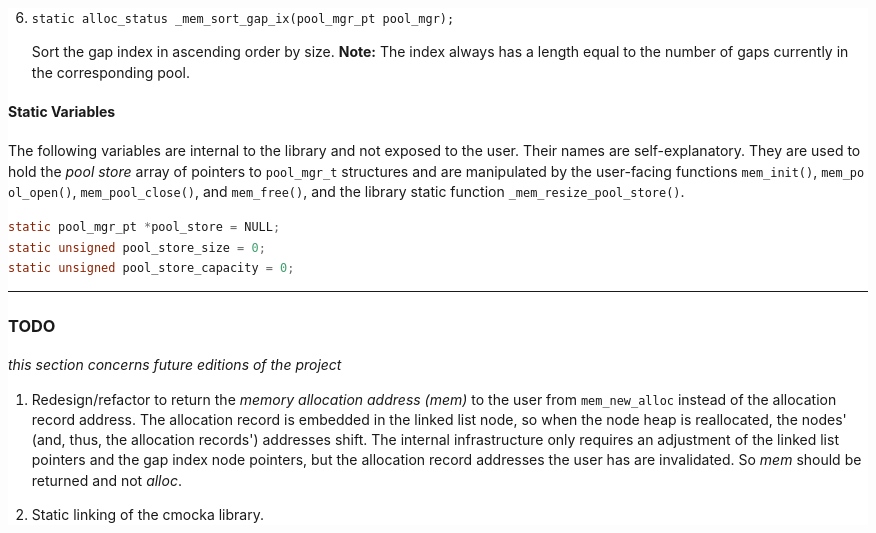 6. `static alloc_status _mem_sort_gap_ix(pool_mgr_pt pool_mgr);`

   Sort the gap index in ascending order by size.
   **Note:** The index always has a length equal to the number of gaps currently in the corresponding pool.

#### Static Variables

The following variables are internal to the library and not exposed to the user. Their names are self-explanatory. They are used to hold the _pool store_ array of pointers to `pool_mgr_t` structures and are manipulated by the user-facing functions `mem_init()`, `mem_pool_open()`, `mem_pool_close()`, and `mem_free()`, and the library static function `_mem_resize_pool_store()`.

```c
static pool_mgr_pt *pool_store = NULL;
static unsigned pool_store_size = 0;
static unsigned pool_store_capacity = 0;
```

* * *

### TODO

_this section concerns future editions of the project_

1. Redesign/refactor to return the _memory allocation address (mem)_ to the user from `mem_new_alloc` instead of the allocation record address. The allocation record is embedded in the linked list node, so when the node heap is reallocated, the nodes' (and, thus, the allocation records') addresses shift. The internal infrastructure only requires an adjustment of the linked list pointers and the gap index node pointers, but the allocation record addresses the user has are invalidated. So _mem_ should be returned and not _alloc_.

2. Static linking of the cmocka library.
